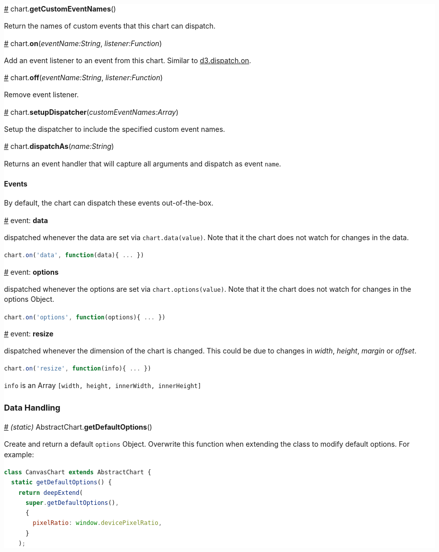 <a name="getCustomEventNames" href="AbstractChart.md#getCustomEventNames">#</a> chart.**getCustomEventNames**()

Return the names of custom events that this chart can dispatch.

<a name="on" href="AbstractChart.md#on">#</a> chart.**on**(*eventName:String*, *listener:Function*)

Add an event listener to an event from this chart. Similar to [d3.dispatch.on](https://github.com/mbostock/d3/wiki/Internals#dispatch_on).

<a name="off" href="AbstractChart.md#off">#</a> chart.**off**(*eventName:String*, *listener:Function*)

Remove event listener.

<a name="setupDispatcher" href="AbstractChart.md#setupDispatcher">#</a> chart.**setupDispatcher**(*customEventNames:Array*)

Setup the dispatcher to include the specified custom event names.

<a name="dispatchAs" href="AbstractChart.md#dispatchAs">#</a> chart.**dispatchAs**(*name:String*)

Returns an event handler that will capture all arguments and dispatch as event `name`.

#### Events

By default, the chart can dispatch these events out-of-the-box.

<a name="event_data" href="AbstractChart.md#event_data">#</a> event: **data**

dispatched whenever the data are set via ```chart.data(value)```. Note that it the chart does not watch for changes in the data.

```javascript
chart.on('data', function(data){ ... })
```

<a name="event_options" href="AbstractChart.md#event_options">#</a> event: **options**

dispatched whenever the options are set via ```chart.options(value)```. Note that it the chart does not watch for changes in the options Object.

```javascript
chart.on('options', function(options){ ... })
```

<a name="event_resize" href="AbstractChart.md#event_resize">#</a> event: **resize**

dispatched whenever the dimension of the chart is changed. This could be due to changes in *width*, *height*, *margin* or *offset*.

```javascript
chart.on('resize', function(info){ ... })
```

```info``` is an Array ```[width, height, innerWidth, innerHeight]```

### Data Handling

<a name="static-getDefaultOptions" href="AbstractChart.md#static-getDefaultOptions">#</a> *(static)* AbstractChart.**getDefaultOptions**()

Create and return a default `options` Object. Overwrite this function when extending the class to modify default options. For example:

```javascript
class CanvasChart extends AbstractChart {
  static getDefaultOptions() {
    return deepExtend(
      super.getDefaultOptions(),
      {
        pixelRatio: window.devicePixelRatio,
      }
    );
```